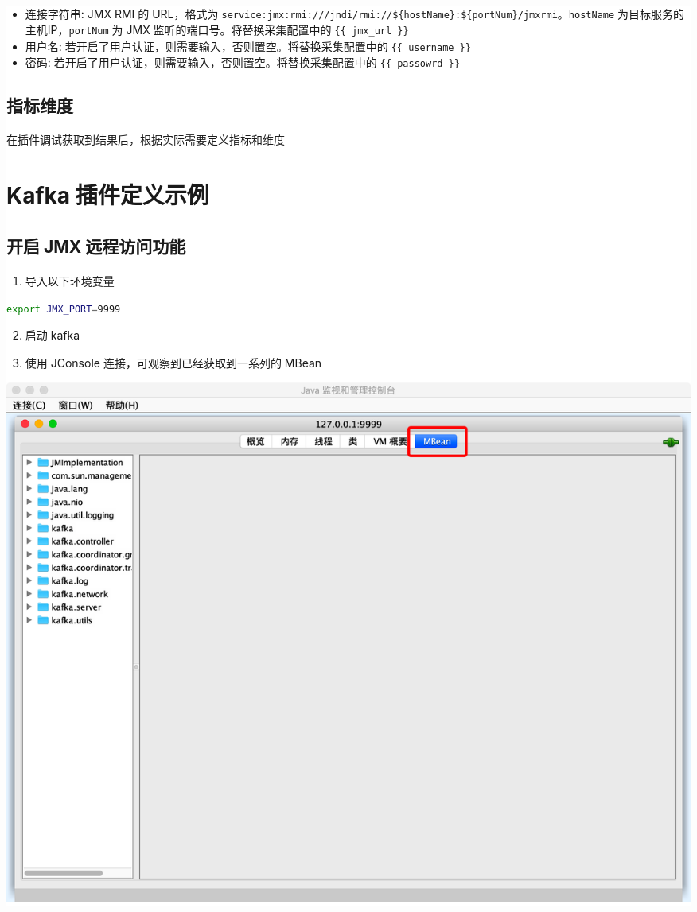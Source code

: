 - 连接字符串: JMX RMI 的 URL，格式为 `service:jmx:rmi:///jndi/rmi://${hostName}:${portNum}/jmxrmi`。`hostName` 为目标服务的主机IP，`portNum` 为 JMX 监听的端口号。将替换采集配置中的 `{{ jmx_url }}`
- 用户名: 若开启了用户认证，则需要输入，否则置空。将替换采集配置中的 `{{ username }}`
- 密码: 若开启了用户认证，则需要输入，否则置空。将替换采集配置中的 `{{ passowrd }}`

## 指标维度

在插件调试获取到结果后，根据实际需要定义指标和维度

# Kafka 插件定义示例

## 开启 JMX 远程访问功能

1. 导入以下环境变量

```bash
export JMX_PORT=9999
```

2. 启动 kafka

3. 使用 JConsole 连接，可观察到已经获取到一系列的 MBean

![image-20200210135541888](media/image-20200210135541888.png)
